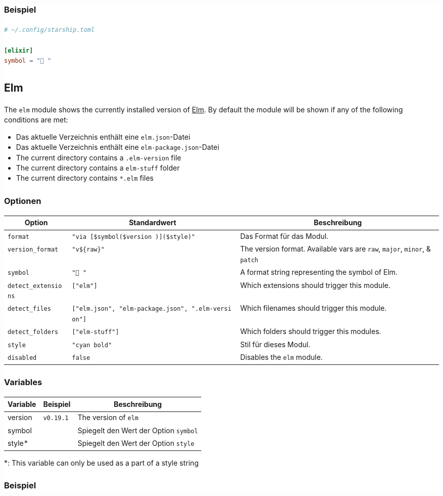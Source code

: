 ### Beispiel

```toml
# ~/.config/starship.toml

[elixir]
symbol = "🔮 "
```

## Elm

The `elm` module shows the currently installed version of [Elm](https://elm-lang.org/). By default the module will be shown if any of the following conditions are met:

- Das aktuelle Verzeichnis enthält eine `elm.json`-Datei
- Das aktuelle Verzeichnis enthält eine `elm-package.json`-Datei
- The current directory contains a `.elm-version` file
- The current directory contains a `elm-stuff` folder
- The current directory contains `*.elm` files

### Optionen

| Option              | Standardwert                                       | Beschreibung                                                              |
| ------------------- | -------------------------------------------------- | ------------------------------------------------------------------------- |
| `format`            | `"via [$symbol($version )]($style)"`               | Das Format für das Modul.                                                 |
| `version_format`    | `"v${raw}"`                                        | The version format. Available vars are `raw`, `major`, `minor`, & `patch` |
| `symbol`            | `"🌳 "`                                             | A format string representing the symbol of Elm.                           |
| `detect_extensions` | `["elm"]`                                          | Which extensions should trigger this module.                              |
| `detect_files`      | `["elm.json", "elm-package.json", ".elm-version"]` | Which filenames should trigger this module.                               |
| `detect_folders`    | `["elm-stuff"]`                                    | Which folders should trigger this modules.                                |
| `style`             | `"cyan bold"`                                      | Stil für dieses Modul.                                                    |
| `disabled`          | `false`                                            | Disables the `elm` module.                                                |

### Variables

| Variable  | Beispiel  | Beschreibung                          |
| --------- | --------- | ------------------------------------- |
| version   | `v0.19.1` | The version of `elm`                  |
| symbol    |           | Spiegelt den Wert der Option `symbol` |
| style\* |           | Spiegelt den Wert der Option `style`  |

*: This variable can only be used as a part of a style string

### Beispiel
